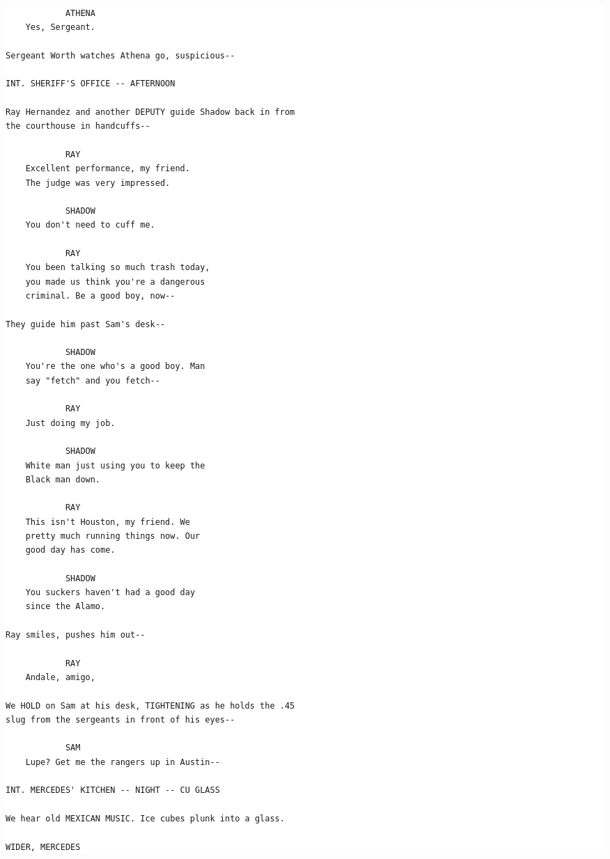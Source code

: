 				ATHENA
		Yes, Sergeant.

	Sergeant Worth watches Athena go, suspicious--

	INT. SHERIFF'S OFFICE -- AFTERNOON

	Ray Hernandez and another DEPUTY guide Shadow back in from 
	the courthouse in handcuffs--

				RAY
		Excellent performance, my friend. 
		The judge was very impressed.

				SHADOW
		You don't need to cuff me.

				RAY
		You been talking so much trash today, 
		you made us think you're a dangerous 
		criminal. Be a good boy, now--

	They guide him past Sam's desk--

				SHADOW
		You're the one who's a good boy. Man 
		say "fetch" and you fetch--

				RAY
		Just doing my job.

				SHADOW
		White man just using you to keep the 
		Black man down.

				RAY
		This isn't Houston, my friend. We 
		pretty much running things now. Our 
		good day has come.

				SHADOW
		You suckers haven't had a good day 
		since the Alamo.

	Ray smiles, pushes him out--

				RAY
		Andale, amigo,

	We HOLD on Sam at his desk, TIGHTENING as he holds the .45 
	slug from the sergeants in front of his eyes--

				SAM
		Lupe? Get me the rangers up in Austin--

	INT. MERCEDES' KITCHEN -- NIGHT -- CU GLASS

	We hear old MEXICAN MUSIC. Ice cubes plunk into a glass.

	WIDER, MERCEDES
